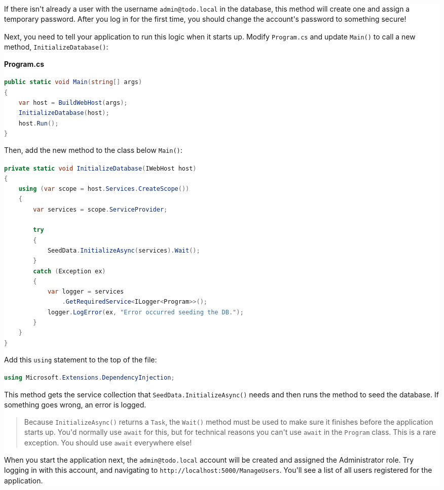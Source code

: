 If there isn't already a user with the username `admin@todo.local` in the database, this method will create one and assign a temporary password. After you log in for the first time, you should change the account's password to something secure!

Next, you need to tell your application to run this logic when it starts up. Modify `Program.cs` and update `Main()` to call a new method, `InitializeDatabase()`:

**Program.cs**

```csharp
public static void Main(string[] args)
{
    var host = BuildWebHost(args);
    InitializeDatabase(host);
    host.Run();
}
```

Then, add the new method to the class below `Main()`:

```csharp
private static void InitializeDatabase(IWebHost host)
{
    using (var scope = host.Services.CreateScope())
    {
        var services = scope.ServiceProvider;

        try
        {
            SeedData.InitializeAsync(services).Wait();
        }
        catch (Exception ex)
        {
            var logger = services
                .GetRequiredService<ILogger<Program>>();
            logger.LogError(ex, "Error occurred seeding the DB.");
        }
    }
}
```

Add this `using` statement to the top of the file:

```csharp
using Microsoft.Extensions.DependencyInjection;
```

This method gets the service collection that `SeedData.InitializeAsync()` needs and then runs the method to seed the database. If something goes wrong, an error is logged.

> Because `InitializeAsync()` returns a `Task`, the `Wait()` method must be used to make sure it finishes before the application starts up. You'd normally use `await` for this, but for technical reasons you can't use `await` in the `Program` class. This is a rare exception. You should use `await` everywhere else!

When you start the application next, the `admin@todo.local` account will be created and assigned the Administrator role. Try logging in with this account, and navigating to `http://localhost:5000/ManageUsers`. You'll see a list of all users registered for the application.

